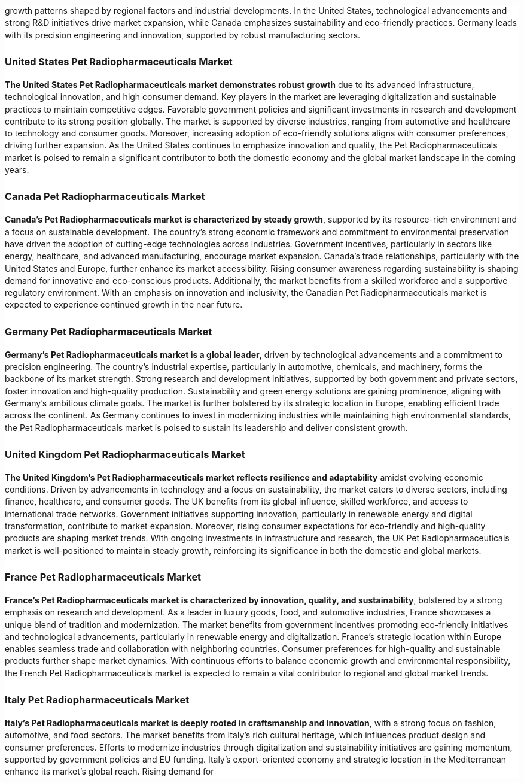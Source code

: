 growth patterns shaped by regional factors and industrial developments. In the United States, technological advancements and strong R&amp;D initiatives drive market expansion, while Canada emphasizes sustainability and eco-friendly practices. Germany leads with its precision engineering and innovation, supported by robust manufacturing sectors.</span></em></p></blockquote><h3><strong>United States Pet Radiopharmaceuticals Market</strong></h3><p><strong>The United States Pet Radiopharmaceuticals market demonstrates robust growth</strong> due to its advanced infrastructure, technological innovation, and high consumer demand. Key players in the market are leveraging digitalization and sustainable practices to maintain competitive edges. Favorable government policies and significant investments in research and development contribute to its strong position globally. The market is supported by diverse industries, ranging from automotive and healthcare to technology and consumer goods. Moreover, increasing adoption of eco-friendly solutions aligns with consumer preferences, driving further expansion. As the United States continues to emphasize innovation and quality, the Pet Radiopharmaceuticals market is poised to remain a significant contributor to both the domestic economy and the global market landscape in the coming years.</p><h3><strong>Canada Pet Radiopharmaceuticals Market</strong></h3><p><strong>Canada&rsquo;s Pet Radiopharmaceuticals market is characterized by steady growth</strong>, supported by its resource-rich environment and a focus on sustainable development. The country&rsquo;s strong economic framework and commitment to environmental preservation have driven the adoption of cutting-edge technologies across industries. Government incentives, particularly in sectors like energy, healthcare, and advanced manufacturing, encourage market expansion. Canada&rsquo;s trade relationships, particularly with the United States and Europe, further enhance its market accessibility. Rising consumer awareness regarding sustainability is shaping demand for innovative and eco-conscious products. Additionally, the market benefits from a skilled workforce and a supportive regulatory environment. With an emphasis on innovation and inclusivity, the Canadian Pet Radiopharmaceuticals market is expected to experience continued growth in the near future.</p><h3><strong>Germany Pet Radiopharmaceuticals Market</strong></h3><p><strong>Germany&rsquo;s Pet Radiopharmaceuticals market is a global leader</strong>, driven by technological advancements and a commitment to precision engineering. The country&rsquo;s industrial expertise, particularly in automotive, chemicals, and machinery, forms the backbone of its market strength. Strong research and development initiatives, supported by both government and private sectors, foster innovation and high-quality production. Sustainability and green energy solutions are gaining prominence, aligning with Germany&rsquo;s ambitious climate goals. The market is further bolstered by its strategic location in Europe, enabling efficient trade across the continent. As Germany continues to invest in modernizing industries while maintaining high environmental standards, the Pet Radiopharmaceuticals market is poised to sustain its leadership and deliver consistent growth.</p><h3><strong>United Kingdom Pet Radiopharmaceuticals Market</strong></h3><p><strong>The United Kingdom&rsquo;s Pet Radiopharmaceuticals market reflects resilience and adaptability</strong> amidst evolving economic conditions. Driven by advancements in technology and a focus on sustainability, the market caters to diverse sectors, including finance, healthcare, and consumer goods. The UK benefits from its global influence, skilled workforce, and access to international trade networks. Government initiatives supporting innovation, particularly in renewable energy and digital transformation, contribute to market expansion. Moreover, rising consumer expectations for eco-friendly and high-quality products are shaping market trends. With ongoing investments in infrastructure and research, the UK Pet Radiopharmaceuticals market is well-positioned to maintain steady growth, reinforcing its significance in both the domestic and global markets.</p><h3><strong>France Pet Radiopharmaceuticals Market</strong></h3><p><strong>France&rsquo;s Pet Radiopharmaceuticals market is characterized by innovation, quality, and sustainability</strong>, bolstered by a strong emphasis on research and development. As a leader in luxury goods, food, and automotive industries, France showcases a unique blend of tradition and modernization. The market benefits from government incentives promoting eco-friendly initiatives and technological advancements, particularly in renewable energy and digitalization. France&rsquo;s strategic location within Europe enables seamless trade and collaboration with neighboring countries. Consumer preferences for high-quality and sustainable products further shape market dynamics. With continuous efforts to balance economic growth and environmental responsibility, the French Pet Radiopharmaceuticals market is expected to remain a vital contributor to regional and global market trends.</p><h3><strong>Italy Pet Radiopharmaceuticals Market</strong></h3><p><strong>Italy&rsquo;s Pet Radiopharmaceuticals market is deeply rooted in craftsmanship and innovation</strong>, with a strong focus on fashion, automotive, and food sectors. The market benefits from Italy&rsquo;s rich cultural heritage, which influences product design and consumer preferences. Efforts to modernize industries through digitalization and sustainability initiatives are gaining momentum, supported by government policies and EU funding. Italy&rsquo;s export-oriented economy and strategic location in the Mediterranean enhance its market&rsquo;s global reach. Rising demand for